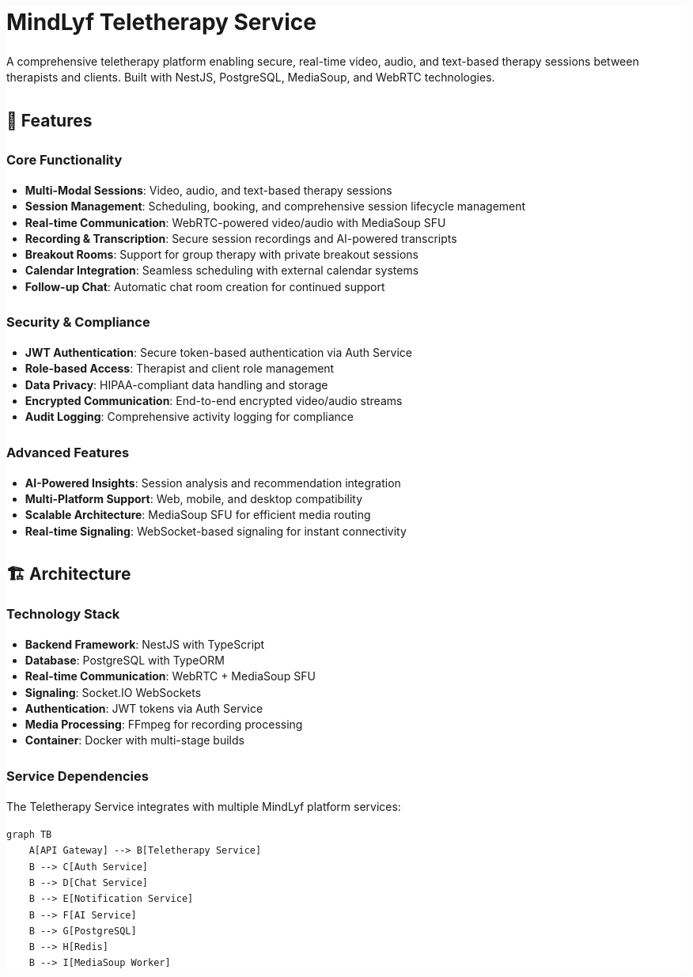 # MindLyf Teletherapy Service

A comprehensive teletherapy platform enabling secure, real-time video, audio, and text-based therapy sessions between therapists and clients. Built with NestJS, PostgreSQL, MediaSoup, and WebRTC technologies.

## 🌟 Features

### Core Functionality
- **Multi-Modal Sessions**: Video, audio, and text-based therapy sessions
- **Session Management**: Scheduling, booking, and comprehensive session lifecycle management
- **Real-time Communication**: WebRTC-powered video/audio with MediaSoup SFU
- **Recording & Transcription**: Secure session recordings and AI-powered transcripts
- **Breakout Rooms**: Support for group therapy with private breakout sessions
- **Calendar Integration**: Seamless scheduling with external calendar systems
- **Follow-up Chat**: Automatic chat room creation for continued support

### Security & Compliance
- **JWT Authentication**: Secure token-based authentication via Auth Service
- **Role-based Access**: Therapist and client role management
- **Data Privacy**: HIPAA-compliant data handling and storage
- **Encrypted Communication**: End-to-end encrypted video/audio streams
- **Audit Logging**: Comprehensive activity logging for compliance

### Advanced Features
- **AI-Powered Insights**: Session analysis and recommendation integration
- **Multi-Platform Support**: Web, mobile, and desktop compatibility
- **Scalable Architecture**: MediaSoup SFU for efficient media routing
- **Real-time Signaling**: WebSocket-based signaling for instant connectivity

## 🏗️ Architecture

### Technology Stack
- **Backend Framework**: NestJS with TypeScript
- **Database**: PostgreSQL with TypeORM
- **Real-time Communication**: WebRTC + MediaSoup SFU
- **Signaling**: Socket.IO WebSockets
- **Authentication**: JWT tokens via Auth Service
- **Media Processing**: FFmpeg for recording processing
- **Container**: Docker with multi-stage builds

### Service Dependencies
The Teletherapy Service integrates with multiple MindLyf platform services:

```mermaid
graph TB
    A[API Gateway] --> B[Teletherapy Service]
    B --> C[Auth Service]
    B --> D[Chat Service]
    B --> E[Notification Service]
    B --> F[AI Service]
    B --> G[PostgreSQL]
    B --> H[Redis]
    B --> I[MediaSoup Worker]
```
